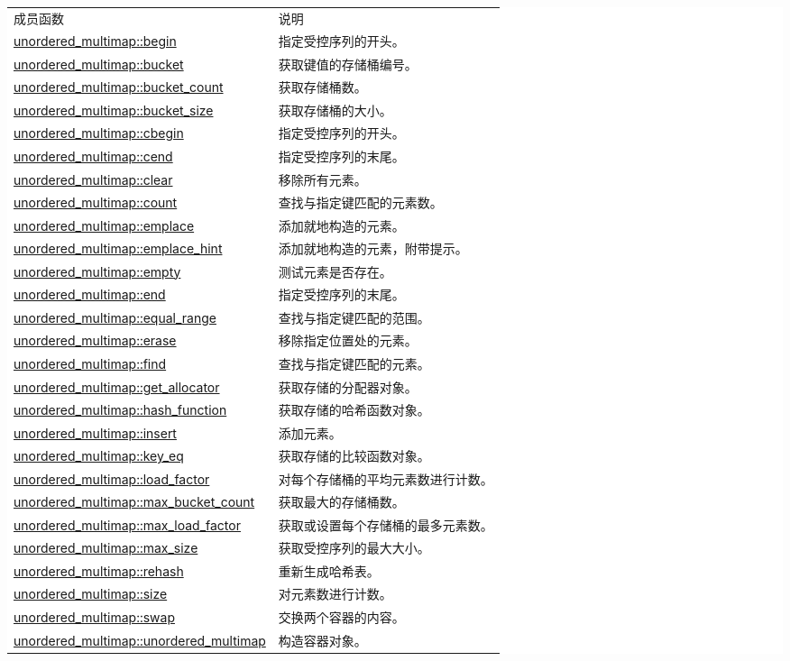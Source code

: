 |||  
|-|-|  
|成员函数|说明|  
|[unordered\_multimap::begin](../Topic/unordered_multimap::begin.md)|指定受控序列的开头。|  
|[unordered\_multimap::bucket](../Topic/unordered_multimap::bucket.md)|获取键值的存储桶编号。|  
|[unordered\_multimap::bucket\_count](../Topic/unordered_multimap::bucket_count.md)|获取存储桶数。|  
|[unordered\_multimap::bucket\_size](../Topic/unordered_multimap::bucket_size.md)|获取存储桶的大小。|  
|[unordered\_multimap::cbegin](../Topic/unordered_multimap::cbegin.md)|指定受控序列的开头。|  
|[unordered\_multimap::cend](../Topic/unordered_multimap::cend.md)|指定受控序列的末尾。|  
|[unordered\_multimap::clear](../Topic/unordered_multimap::clear.md)|移除所有元素。|  
|[unordered\_multimap::count](../Topic/unordered_multimap::count.md)|查找与指定键匹配的元素数。|  
|[unordered\_multimap::emplace](../Topic/unordered_multimap::emplace.md)|添加就地构造的元素。|  
|[unordered\_multimap::emplace\_hint](../Topic/unordered_multimap::emplace_hint.md)|添加就地构造的元素，附带提示。|  
|[unordered\_multimap::empty](../Topic/unordered_multimap::empty.md)|测试元素是否存在。|  
|[unordered\_multimap::end](../Topic/unordered_multimap::end.md)|指定受控序列的末尾。|  
|[unordered\_multimap::equal\_range](../Topic/unordered_multimap::equal_range.md)|查找与指定键匹配的范围。|  
|[unordered\_multimap::erase](../Topic/unordered_multimap::erase.md)|移除指定位置处的元素。|  
|[unordered\_multimap::find](../Topic/unordered_multimap::find.md)|查找与指定键匹配的元素。|  
|[unordered\_multimap::get\_allocator](../Topic/unordered_multimap::get_allocator.md)|获取存储的分配器对象。|  
|[unordered\_multimap::hash\_function](../Topic/unordered_multimap::hash_function.md)|获取存储的哈希函数对象。|  
|[unordered\_multimap::insert](../Topic/unordered_multimap::insert.md)|添加元素。|  
|[unordered\_multimap::key\_eq](../Topic/unordered_multimap::key_eq.md)|获取存储的比较函数对象。|  
|[unordered\_multimap::load\_factor](../Topic/unordered_multimap::load_factor.md)|对每个存储桶的平均元素数进行计数。|  
|[unordered\_multimap::max\_bucket\_count](../Topic/unordered_multimap::max_bucket_count.md)|获取最大的存储桶数。|  
|[unordered\_multimap::max\_load\_factor](../Topic/unordered_multimap::max_load_factor.md)|获取或设置每个存储桶的最多元素数。|  
|[unordered\_multimap::max\_size](../Topic/unordered_multimap::max_size.md)|获取受控序列的最大大小。|  
|[unordered\_multimap::rehash](../Topic/unordered_multimap::rehash.md)|重新生成哈希表。|  
|[unordered\_multimap::size](../Topic/unordered_multimap::size.md)|对元素数进行计数。|  
|[unordered\_multimap::swap](../Topic/unordered_multimap::swap.md)|交换两个容器的内容。|  
|[unordered\_multimap::unordered\_multimap](../Topic/unordered_multimap::unordered_multimap.md)|构造容器对象。|  
  